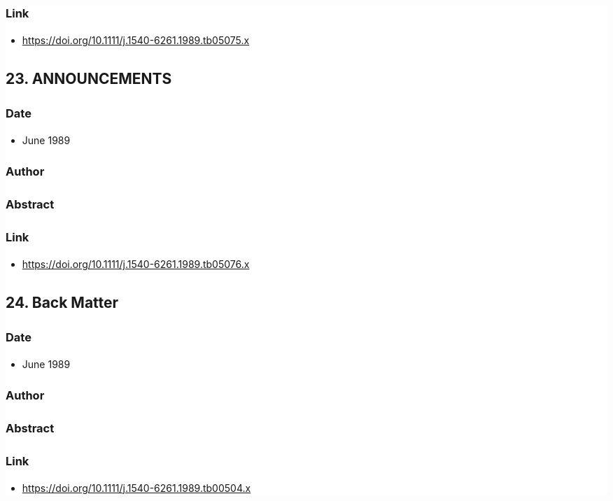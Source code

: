 ### Link
- https://doi.org/10.1111/j.1540-6261.1989.tb05075.x

## 23. ANNOUNCEMENTS
### Date
- June 1989
### Author
### Abstract

### Link
- https://doi.org/10.1111/j.1540-6261.1989.tb05076.x

## 24. Back Matter
### Date
- June 1989
### Author
### Abstract

### Link
- https://doi.org/10.1111/j.1540-6261.1989.tb00504.x

